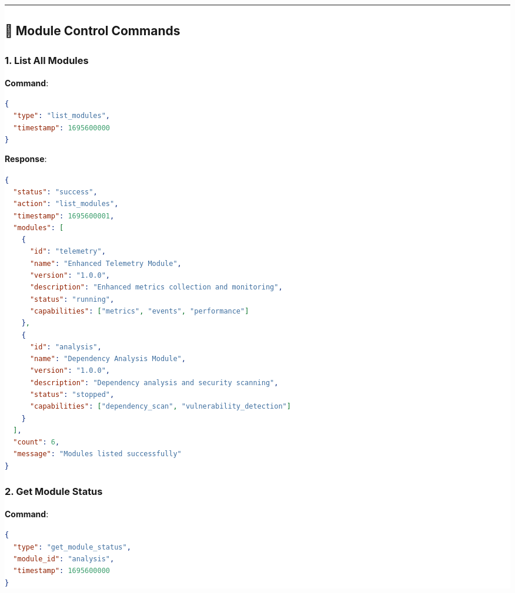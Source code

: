 
---

## 📡 **Module Control Commands**

### **1. List All Modules**

**Command**:
```json
{
  "type": "list_modules",
  "timestamp": 1695600000
}
```

**Response**:
```json
{
  "status": "success",
  "action": "list_modules",
  "timestamp": 1695600001,
  "modules": [
    {
      "id": "telemetry",
      "name": "Enhanced Telemetry Module",
      "version": "1.0.0",
      "description": "Enhanced metrics collection and monitoring",
      "status": "running",
      "capabilities": ["metrics", "events", "performance"]
    },
    {
      "id": "analysis",
      "name": "Dependency Analysis Module",
      "version": "1.0.0",
      "description": "Dependency analysis and security scanning",
      "status": "stopped",
      "capabilities": ["dependency_scan", "vulnerability_detection"]
    }
  ],
  "count": 6,
  "message": "Modules listed successfully"
}
```

### **2. Get Module Status**

**Command**:
```json
{
  "type": "get_module_status",
  "module_id": "analysis",
  "timestamp": 1695600000
}
```
